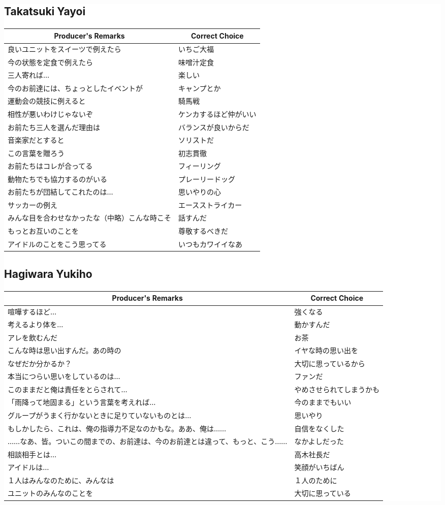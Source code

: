 ## Takatsuki Yayoi

| Producer's Remarks | Correct Choice |
|--------------------|----------------|
| 良いユニットをスイーツで例えたら | いちご大福 |
| 今の状態を定食で例えたら | 味噌汁定食 |
| 三人寄れば… | 楽しい |
| 今のお前達には、ちょっとしたイベントが | キャンプとか |
| 運動会の競技に例えると | 騎馬戦 |
| 相性が悪いわけじゃないぞ | ケンカするほど仲がいい |
| お前たち三人を選んだ理由は | バランスが良いからだ |
| 音楽家だとすると | ソリストだ |
| この言葉を贈ろう | 初志貫徹 |
| お前たちはコレが合ってる | フィーリング |
| 動物たちでも協力するのがいる | プレーリードッグ |
| お前たちが団結してこれたのは… | 思いやりの心 |
| サッカーの例え | エースストライカー |
| みんな目を合わせなかったな（中略）こんな時こそ | 話すんだ |
| もっとお互いのことを | 尊敬するべきだ |
| アイドルのことをこう思ってる | いつもカワイイなあ |

## Hagiwara Yukiho

| Producer's Remarks | Correct Choice |
|--------------------|----------------|
| 喧嘩するほど… | 強くなる |
| 考えるより体を… | 動かすんだ |
| アレを飲むんだ | お茶 |
| こんな時は思い出すんだ。あの時の | イヤな時の思い出を |
| なぜだか分かるか？ | 大切に思っているから |
| 本当につらい思いをしているのは… | ファンだ |
| このままだと俺は責任をとらされて… | やめさせられてしまうかも |
| 「雨降って地固まる」という言葉を考えれば… | 今のままでもいい |
| グループがうまく行かないときに足りていないものとは… | 思いやり |
| もしかしたら、これは、俺の指導力不足なのかもな。ああ、俺は…… | 自信をなくした |
| ……なあ、皆。ついこの間までの、お前達は、今のお前達とは違って、もっと、こう…… | なかよしだった |
| 相談相手とは… | 高木社長だ |
| アイドルは… | 笑顔がいちばん |
| １人はみんなのために、みんなは | １人のために |
| ユニットのみんなのことを | 大切に思っている |